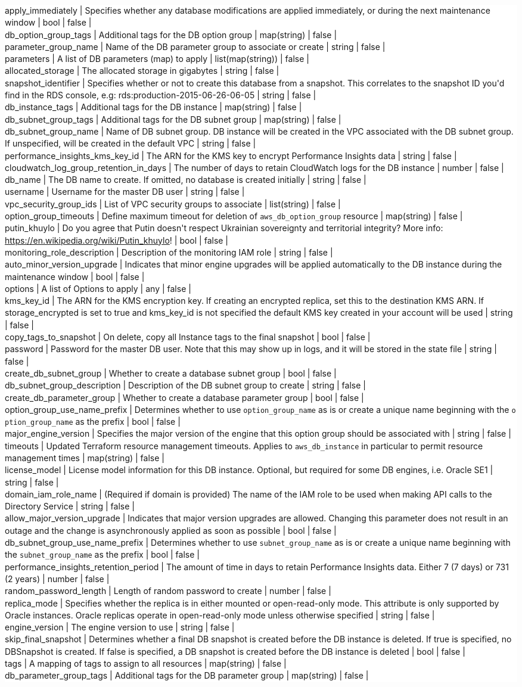  apply_immediately | Specifies whether any database modifications are applied immediately, or during the next maintenance window | bool | false |  
 db_option_group_tags | Additional tags for the DB option group | map(string) | false |  
 parameter_group_name | Name of the DB parameter group to associate or create | string | false |  
 parameters | A list of DB parameters (map) to apply | list(map(string)) | false |  
 allocated_storage | The allocated storage in gigabytes | string | false |  
 snapshot_identifier | Specifies whether or not to create this database from a snapshot. This correlates to the snapshot ID you'd find in the RDS console, e.g: rds:production-2015-06-26-06-05 | string | false |  
 db_instance_tags | Additional tags for the DB instance | map(string) | false |  
 db_subnet_group_tags | Additional tags for the DB subnet group | map(string) | false |  
 db_subnet_group_name | Name of DB subnet group. DB instance will be created in the VPC associated with the DB subnet group. If unspecified, will be created in the default VPC | string | false |  
 performance_insights_kms_key_id | The ARN for the KMS key to encrypt Performance Insights data | string | false |  
 cloudwatch_log_group_retention_in_days | The number of days to retain CloudWatch logs for the DB instance | number | false |  
 db_name | The DB name to create. If omitted, no database is created initially | string | false |  
 username | Username for the master DB user | string | false |  
 vpc_security_group_ids | List of VPC security groups to associate | list(string) | false |  
 option_group_timeouts | Define maximum timeout for deletion of `aws_db_option_group` resource | map(string) | false |  
 putin_khuylo | Do you agree that Putin doesn't respect Ukrainian sovereignty and territorial integrity? More info: https://en.wikipedia.org/wiki/Putin_khuylo! | bool | false |  
 monitoring_role_description | Description of the monitoring IAM role | string | false |  
 auto_minor_version_upgrade | Indicates that minor engine upgrades will be applied automatically to the DB instance during the maintenance window | bool | false |  
 options | A list of Options to apply | any | false |  
 kms_key_id | The ARN for the KMS encryption key. If creating an encrypted replica, set this to the destination KMS ARN. If storage_encrypted is set to true and kms_key_id is not specified the default KMS key created in your account will be used | string | false |  
 copy_tags_to_snapshot | On delete, copy all Instance tags to the final snapshot | bool | false |  
 password | Password for the master DB user. Note that this may show up in logs, and it will be stored in the state file | string | false |  
 create_db_subnet_group | Whether to create a database subnet group | bool | false |  
 db_subnet_group_description | Description of the DB subnet group to create | string | false |  
 create_db_parameter_group | Whether to create a database parameter group | bool | false |  
 option_group_use_name_prefix | Determines whether to use `option_group_name` as is or create a unique name beginning with the `option_group_name` as the prefix | bool | false |  
 major_engine_version | Specifies the major version of the engine that this option group should be associated with | string | false |  
 timeouts | Updated Terraform resource management timeouts. Applies to `aws_db_instance` in particular to permit resource management times | map(string) | false |  
 license_model | License model information for this DB instance. Optional, but required for some DB engines, i.e. Oracle SE1 | string | false |  
 domain_iam_role_name | (Required if domain is provided) The name of the IAM role to be used when making API calls to the Directory Service | string | false |  
 allow_major_version_upgrade | Indicates that major version upgrades are allowed. Changing this parameter does not result in an outage and the change is asynchronously applied as soon as possible | bool | false |  
 db_subnet_group_use_name_prefix | Determines whether to use `subnet_group_name` as is or create a unique name beginning with the `subnet_group_name` as the prefix | bool | false |  
 performance_insights_retention_period | The amount of time in days to retain Performance Insights data. Either 7 (7 days) or 731 (2 years) | number | false |  
 random_password_length | Length of random password to create | number | false |  
 replica_mode | Specifies whether the replica is in either mounted or open-read-only mode. This attribute is only supported by Oracle instances. Oracle replicas operate in open-read-only mode unless otherwise specified | string | false |  
 engine_version | The engine version to use | string | false |  
 skip_final_snapshot | Determines whether a final DB snapshot is created before the DB instance is deleted. If true is specified, no DBSnapshot is created. If false is specified, a DB snapshot is created before the DB instance is deleted | bool | false |  
 tags | A mapping of tags to assign to all resources | map(string) | false |  
 db_parameter_group_tags | Additional tags for the  DB parameter group | map(string) | false |  